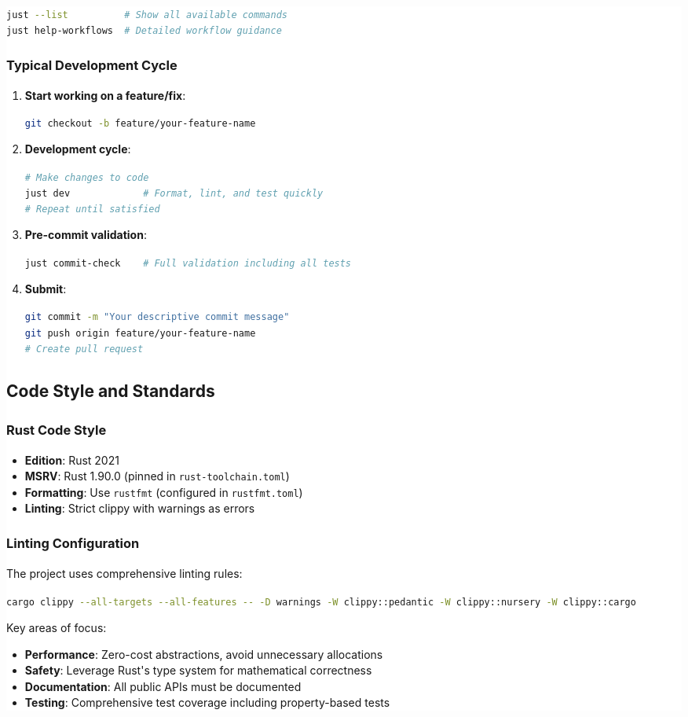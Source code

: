 ```bash
just --list          # Show all available commands
just help-workflows  # Detailed workflow guidance
```

### Typical Development Cycle

1. **Start working on a feature/fix**:

   ```bash
   git checkout -b feature/your-feature-name
   ```

2. **Development cycle**:

   ```bash
   # Make changes to code
   just dev             # Format, lint, and test quickly
   # Repeat until satisfied
   ```

3. **Pre-commit validation**:

   ```bash
   just commit-check    # Full validation including all tests
   ```

4. **Submit**:

   ```bash
   git commit -m "Your descriptive commit message"
   git push origin feature/your-feature-name
   # Create pull request
   ```

## Code Style and Standards

### Rust Code Style

- **Edition**: Rust 2021
- **MSRV**: Rust 1.90.0 (pinned in `rust-toolchain.toml`)
- **Formatting**: Use `rustfmt` (configured in `rustfmt.toml`)
- **Linting**: Strict clippy with warnings as errors

### Linting Configuration

The project uses comprehensive linting rules:

```bash
cargo clippy --all-targets --all-features -- -D warnings -W clippy::pedantic -W clippy::nursery -W clippy::cargo
```

Key areas of focus:

- **Performance**: Zero-cost abstractions, avoid unnecessary allocations
- **Safety**: Leverage Rust's type system for mathematical correctness
- **Documentation**: All public APIs must be documented
- **Testing**: Comprehensive test coverage including property-based tests
